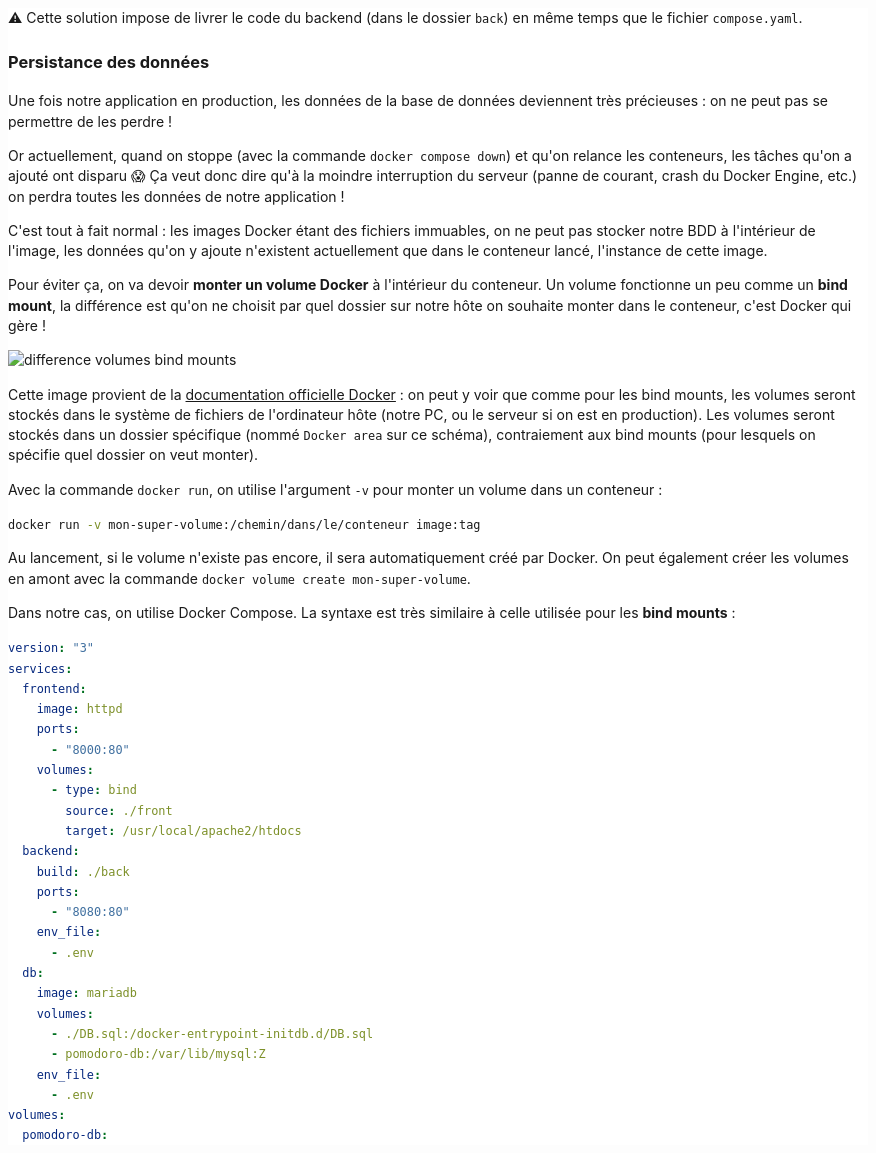 ⚠️ Cette solution impose de livrer le code du backend (dans le dossier `back`) en même temps que le fichier `compose.yaml`.

### Persistance des données

Une fois notre application en production, les données de la base de données deviennent très précieuses : on ne peut pas se permettre de les perdre !

Or actuellement, quand on stoppe (avec la commande `docker compose down`) et qu'on relance les conteneurs, les tâches qu'on a ajouté ont disparu 😱 Ça veut donc dire qu'à la moindre interruption du serveur (panne de courant, crash du Docker Engine, etc.) on perdra toutes les données de notre application !

C'est tout à fait normal : les images Docker étant des fichiers immuables, on ne peut pas stocker notre BDD à l'intérieur de l'image, les données qu'on y ajoute n'existent actuellement que dans le conteneur lancé, l'instance de cette image.

Pour éviter ça, on va devoir **monter un volume Docker** à l'intérieur du conteneur. Un volume fonctionne un peu comme un **bind mount**, la différence est qu'on ne choisit par quel dossier sur notre hôte on souhaite monter dans le conteneur, c'est Docker qui gère !

![difference volumes bind mounts](https://docs.docker.com/storage/images/types-of-mounts-volume.webp)

Cette image provient de la [documentation officielle Docker](https://docs.docker.com/storage/volumes/) : on peut y voir que comme pour les bind mounts, les volumes seront stockés dans le système de fichiers de l'ordinateur hôte (notre PC, ou le serveur si on est en production). Les volumes seront stockés dans un dossier spécifique (nommé `Docker area` sur ce schéma), contraiement aux bind mounts (pour lesquels on spécifie quel dossier on veut monter).

Avec la commande `docker run`, on utilise l'argument `-v` pour monter un volume dans un conteneur :

```bash
docker run -v mon-super-volume:/chemin/dans/le/conteneur image:tag
```

Au lancement, si le volume n'existe pas encore, il sera automatiquement créé par Docker. On peut également créer les volumes en amont avec la commande `docker volume create mon-super-volume`.

Dans notre cas, on utilise Docker Compose. La syntaxe est très similaire à celle utilisée pour les **bind mounts** :

```yaml
version: "3"
services:
  frontend:
    image: httpd
    ports:
      - "8000:80"
    volumes:
      - type: bind
        source: ./front
        target: /usr/local/apache2/htdocs
  backend:
    build: ./back
    ports:
      - "8080:80"
    env_file:
      - .env
  db:
    image: mariadb
    volumes:
      - ./DB.sql:/docker-entrypoint-initdb.d/DB.sql
      - pomodoro-db:/var/lib/mysql:Z
    env_file:
      - .env
volumes:
  pomodoro-db:
```
